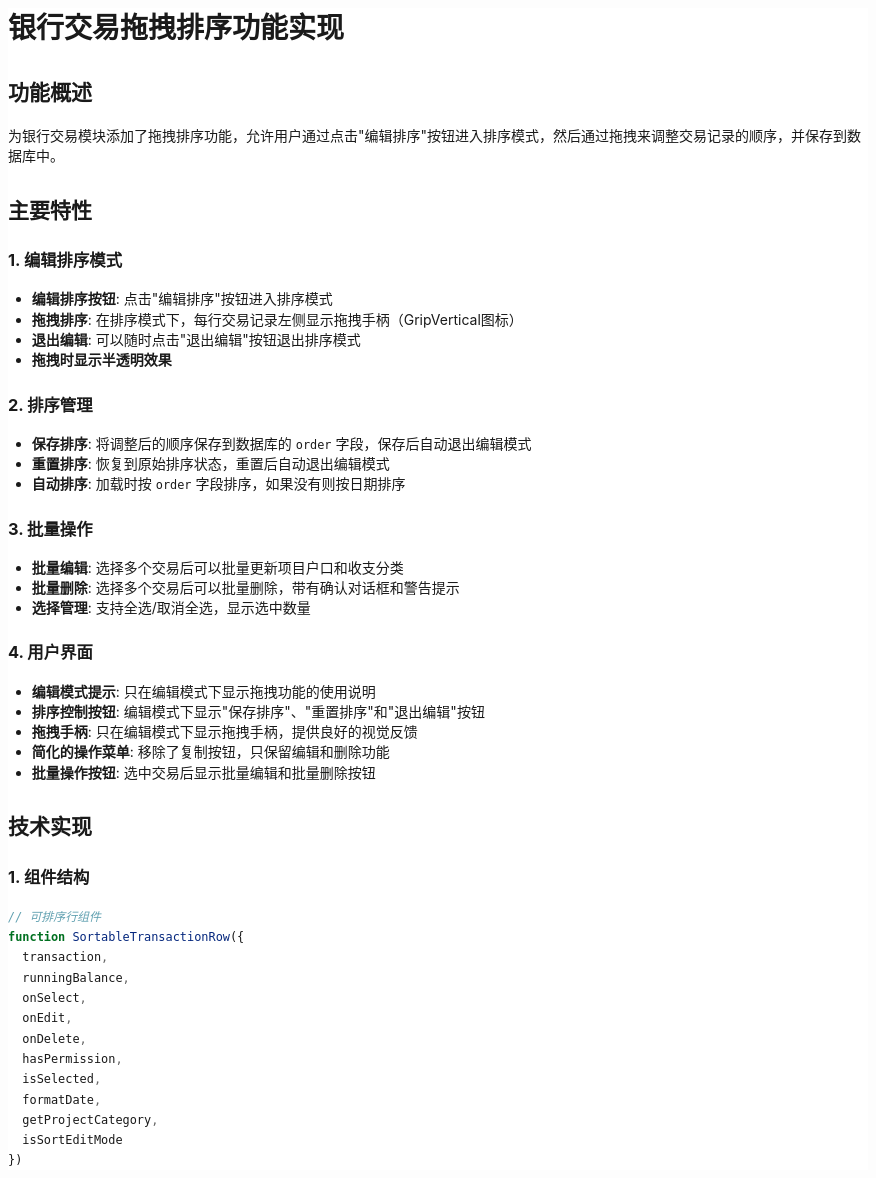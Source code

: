 # 银行交易拖拽排序功能实现

## 功能概述

为银行交易模块添加了拖拽排序功能，允许用户通过点击"编辑排序"按钮进入排序模式，然后通过拖拽来调整交易记录的顺序，并保存到数据库中。

## 主要特性

### 1. 编辑排序模式
- **编辑排序按钮**: 点击"编辑排序"按钮进入排序模式
- **拖拽排序**: 在排序模式下，每行交易记录左侧显示拖拽手柄（GripVertical图标）
- **退出编辑**: 可以随时点击"退出编辑"按钮退出排序模式
- **拖拽时显示半透明效果**

### 2. 排序管理
- **保存排序**: 将调整后的顺序保存到数据库的 `order` 字段，保存后自动退出编辑模式
- **重置排序**: 恢复到原始排序状态，重置后自动退出编辑模式
- **自动排序**: 加载时按 `order` 字段排序，如果没有则按日期排序

### 3. 批量操作
- **批量编辑**: 选择多个交易后可以批量更新项目户口和收支分类
- **批量删除**: 选择多个交易后可以批量删除，带有确认对话框和警告提示
- **选择管理**: 支持全选/取消全选，显示选中数量

### 4. 用户界面
- **编辑模式提示**: 只在编辑模式下显示拖拽功能的使用说明
- **排序控制按钮**: 编辑模式下显示"保存排序"、"重置排序"和"退出编辑"按钮
- **拖拽手柄**: 只在编辑模式下显示拖拽手柄，提供良好的视觉反馈
- **简化的操作菜单**: 移除了复制按钮，只保留编辑和删除功能
- **批量操作按钮**: 选中交易后显示批量编辑和批量删除按钮

## 技术实现

### 1. 组件结构
```typescript
// 可排序行组件
function SortableTransactionRow({ 
  transaction, 
  runningBalance, 
  onSelect, 
  onEdit, 
  onDelete, 
  hasPermission,
  isSelected,
  formatDate,
  getProjectCategory,
  isSortEditMode
})
```

